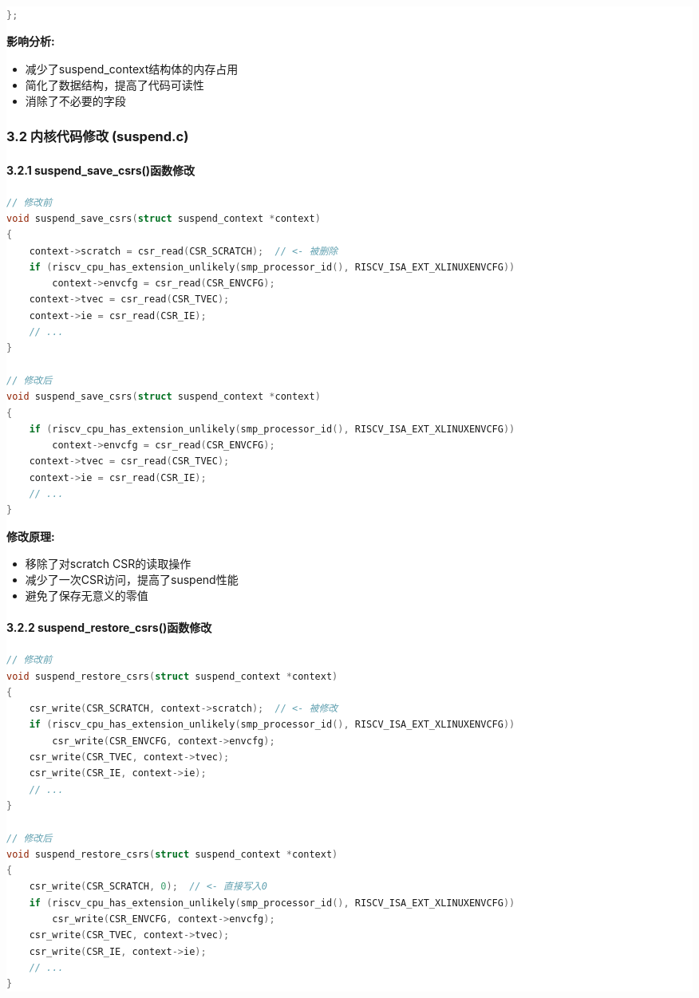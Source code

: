```c
};
```

**影响分析:**
- 减少了suspend_context结构体的内存占用
- 简化了数据结构，提高了代码可读性
- 消除了不必要的字段

### 3.2 内核代码修改 (suspend.c)

#### 3.2.1 suspend_save_csrs()函数修改

```c
// 修改前
void suspend_save_csrs(struct suspend_context *context)
{
    context->scratch = csr_read(CSR_SCRATCH);  // <- 被删除
    if (riscv_cpu_has_extension_unlikely(smp_processor_id(), RISCV_ISA_EXT_XLINUXENVCFG))
        context->envcfg = csr_read(CSR_ENVCFG);
    context->tvec = csr_read(CSR_TVEC);
    context->ie = csr_read(CSR_IE);
    // ...
}

// 修改后
void suspend_save_csrs(struct suspend_context *context)
{
    if (riscv_cpu_has_extension_unlikely(smp_processor_id(), RISCV_ISA_EXT_XLINUXENVCFG))
        context->envcfg = csr_read(CSR_ENVCFG);
    context->tvec = csr_read(CSR_TVEC);
    context->ie = csr_read(CSR_IE);
    // ...
}
```

**修改原理:**
- 移除了对scratch CSR的读取操作
- 减少了一次CSR访问，提高了suspend性能
- 避免了保存无意义的零值

#### 3.2.2 suspend_restore_csrs()函数修改

```c
// 修改前
void suspend_restore_csrs(struct suspend_context *context)
{
    csr_write(CSR_SCRATCH, context->scratch);  // <- 被修改
    if (riscv_cpu_has_extension_unlikely(smp_processor_id(), RISCV_ISA_EXT_XLINUXENVCFG))
        csr_write(CSR_ENVCFG, context->envcfg);
    csr_write(CSR_TVEC, context->tvec);
    csr_write(CSR_IE, context->ie);
    // ...
}

// 修改后
void suspend_restore_csrs(struct suspend_context *context)
{
    csr_write(CSR_SCRATCH, 0);  // <- 直接写入0
    if (riscv_cpu_has_extension_unlikely(smp_processor_id(), RISCV_ISA_EXT_XLINUXENVCFG))
        csr_write(CSR_ENVCFG, context->envcfg);
    csr_write(CSR_TVEC, context->tvec);
    csr_write(CSR_IE, context->ie);
    // ...
}
```
